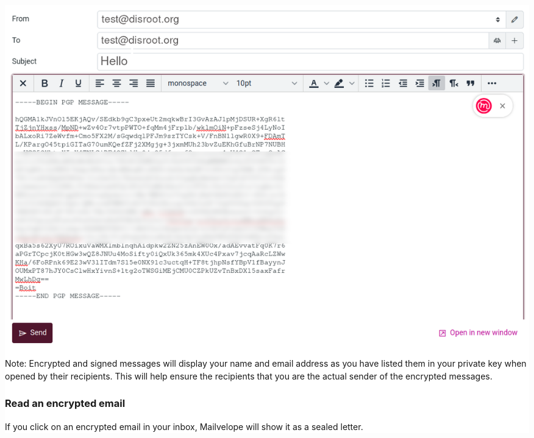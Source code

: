 ![Encrypted view](en/encrypted_view.png)


Note: Encrypted and signed messages will display your name and email address as you have listed them in your private key when opened by their recipients. This will help ensure the recipients that you are the actual sender of the encrypted messages. 



### Read an encrypted email

If you click on an encrypted email in your inbox, Mailvelope will show it as a sealed letter.
